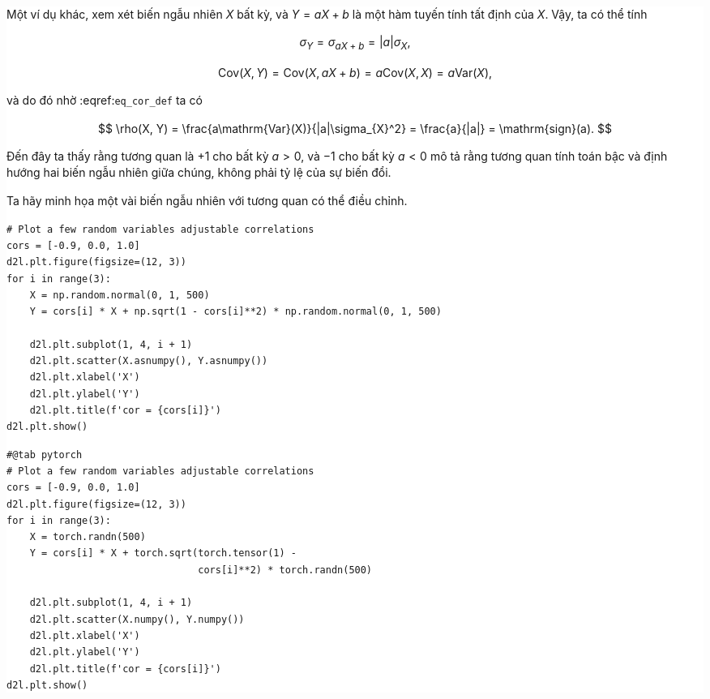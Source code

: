 





Một ví dụ khác, xem xét biến ngẫu nhiên $X$ bất kỳ, và $Y=aX+b$ là một hàm tuyến tính tất định của $X$. Vậy, ta có thể tính 


$$\sigma_{Y} = \sigma_{aX+b} = |a|\sigma_{X},$$

$$\mathrm{Cov}(X, Y) = \mathrm{Cov}(X, aX+b) = a\mathrm{Cov}(X, X) = a\mathrm{Var}(X),$$




và do đó nhờ :eqref:`eq_cor_def` ta có


$$
\rho(X, Y) = \frac{a\mathrm{Var}(X)}{|a|\sigma_{X}^2} = \frac{a}{|a|} = \mathrm{sign}(a).
$$




Đến đây ta thấy rằng tương quan là $+1$ cho bất kỳ $a > 0$, và $-1$ cho bất kỳ $a < 0$ mô tả
rằng tương quan tính toán bậc và định hướng hai biến ngẫu nhiên giữa chúng, không phải tỷ lệ của sự biến đổi.




Ta hãy minh họa một vài biến ngẫu nhiên với tương quan có thể điều chỉnh.


```{.python .input}
# Plot a few random variables adjustable correlations
cors = [-0.9, 0.0, 1.0]
d2l.plt.figure(figsize=(12, 3))
for i in range(3):
    X = np.random.normal(0, 1, 500)
    Y = cors[i] * X + np.sqrt(1 - cors[i]**2) * np.random.normal(0, 1, 500)

    d2l.plt.subplot(1, 4, i + 1)
    d2l.plt.scatter(X.asnumpy(), Y.asnumpy())
    d2l.plt.xlabel('X')
    d2l.plt.ylabel('Y')
    d2l.plt.title(f'cor = {cors[i]}')
d2l.plt.show()
```

```{.python .input}
#@tab pytorch
# Plot a few random variables adjustable correlations
cors = [-0.9, 0.0, 1.0]
d2l.plt.figure(figsize=(12, 3))
for i in range(3):
    X = torch.randn(500)
    Y = cors[i] * X + torch.sqrt(torch.tensor(1) -
                                 cors[i]**2) * torch.randn(500)

    d2l.plt.subplot(1, 4, i + 1)
    d2l.plt.scatter(X.numpy(), Y.numpy())
    d2l.plt.xlabel('X')
    d2l.plt.ylabel('Y')
    d2l.plt.title(f'cor = {cors[i]}')
d2l.plt.show()
```
